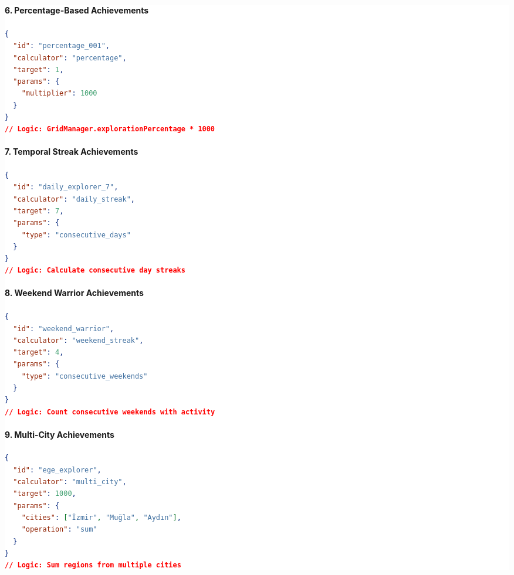 #### **6. Percentage-Based Achievements**
```json
{
  "id": "percentage_001",
  "calculator": "percentage",
  "target": 1,
  "params": {
    "multiplier": 1000
  }
}
// Logic: GridManager.explorationPercentage * 1000
```

#### **7. Temporal Streak Achievements**
```json
{
  "id": "daily_explorer_7",
  "calculator": "daily_streak",
  "target": 7,
  "params": {
    "type": "consecutive_days"
  }
}
// Logic: Calculate consecutive day streaks
```

#### **8. Weekend Warrior Achievements**
```json
{
  "id": "weekend_warrior",
  "calculator": "weekend_streak",
  "target": 4,
  "params": {
    "type": "consecutive_weekends"
  }
}
// Logic: Count consecutive weekends with activity
```

#### **9. Multi-City Achievements**
```json
{
  "id": "ege_explorer",
  "calculator": "multi_city",
  "target": 1000,
  "params": {
    "cities": ["İzmir", "Muğla", "Aydın"],
    "operation": "sum"
  }
}
// Logic: Sum regions from multiple cities
```
